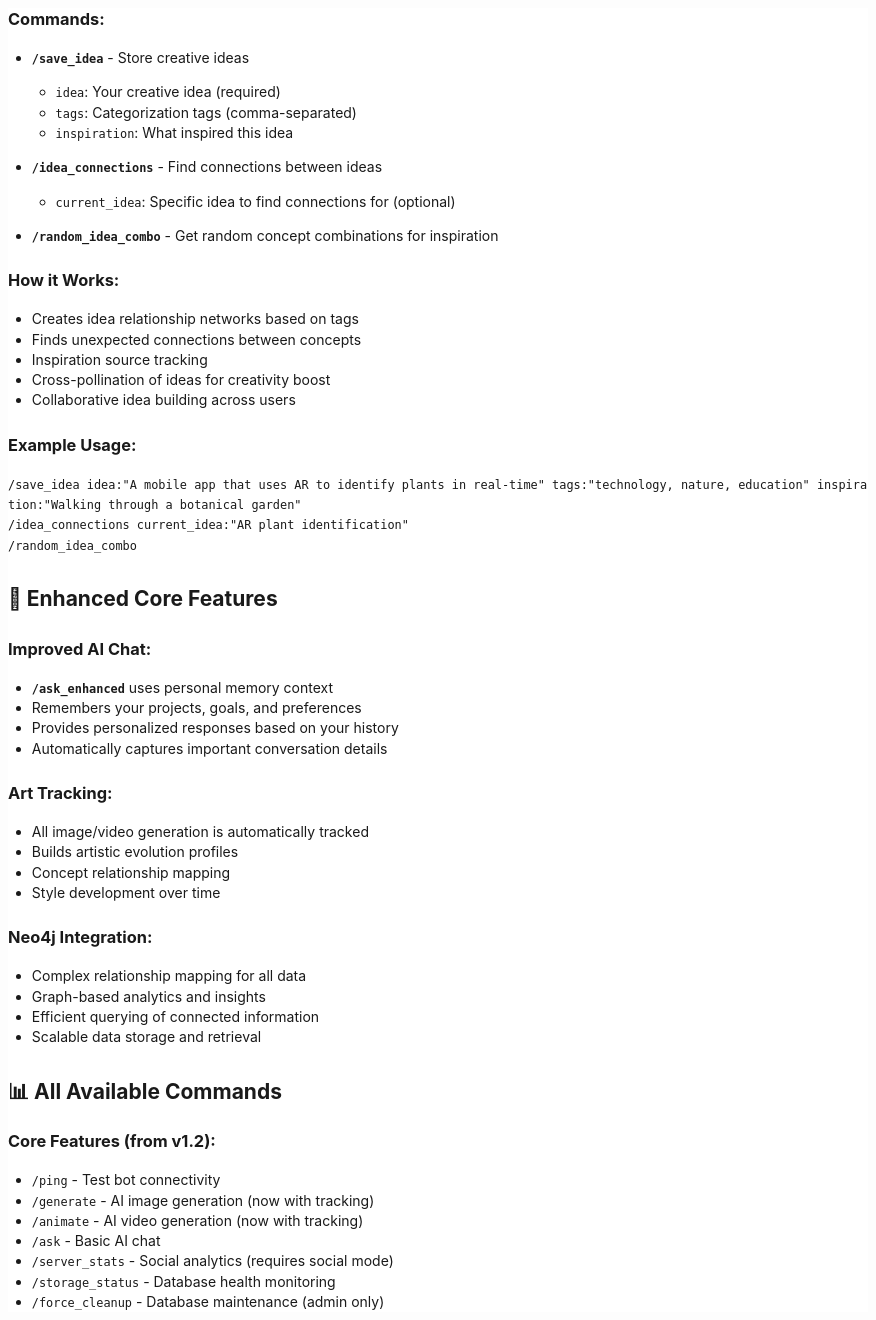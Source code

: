 ### Commands:
- **`/save_idea`** - Store creative ideas
  - `idea`: Your creative idea (required)
  - `tags`: Categorization tags (comma-separated)
  - `inspiration`: What inspired this idea

- **`/idea_connections`** - Find connections between ideas
  - `current_idea`: Specific idea to find connections for (optional)

- **`/random_idea_combo`** - Get random concept combinations for inspiration

### How it Works:
- Creates idea relationship networks based on tags
- Finds unexpected connections between concepts
- Inspiration source tracking
- Cross-pollination of ideas for creativity boost
- Collaborative idea building across users

### Example Usage:
```
/save_idea idea:"A mobile app that uses AR to identify plants in real-time" tags:"technology, nature, education" inspiration:"Walking through a botanical garden"
/idea_connections current_idea:"AR plant identification"
/random_idea_combo
```

## 🔧 Enhanced Core Features

### Improved AI Chat:
- **`/ask_enhanced`** uses personal memory context
- Remembers your projects, goals, and preferences
- Provides personalized responses based on your history
- Automatically captures important conversation details

### Art Tracking:
- All image/video generation is automatically tracked
- Builds artistic evolution profiles
- Concept relationship mapping
- Style development over time

### Neo4j Integration:
- Complex relationship mapping for all data
- Graph-based analytics and insights  
- Efficient querying of connected information
- Scalable data storage and retrieval

## 📊 All Available Commands

### Core Features (from v1.2):
- `/ping` - Test bot connectivity
- `/generate` - AI image generation (now with tracking)
- `/animate` - AI video generation (now with tracking) 
- `/ask` - Basic AI chat
- `/server_stats` - Social analytics (requires social mode)
- `/storage_status` - Database health monitoring
- `/force_cleanup` - Database maintenance (admin only)
